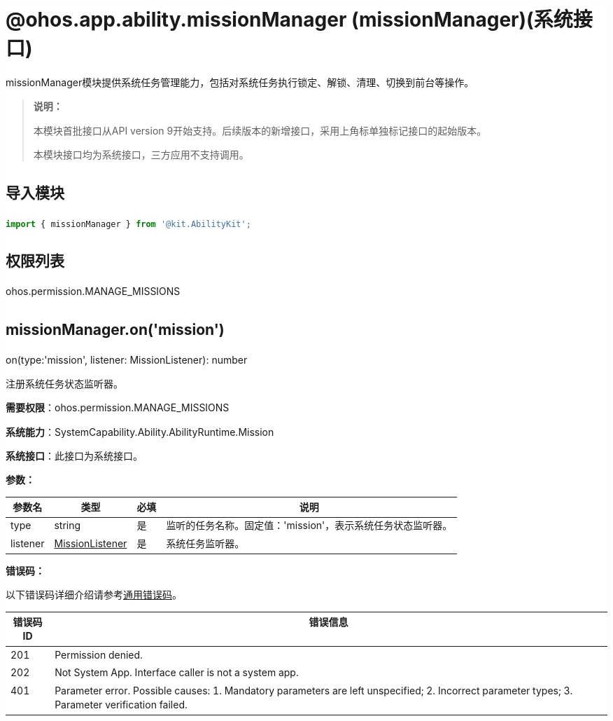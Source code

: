 # @ohos.app.ability.missionManager (missionManager)(系统接口)








missionManager模块提供系统任务管理能力，包括对系统任务执行锁定、解锁、清理、切换到前台等操作。

> **说明：**
>
> 本模块首批接口从API version 9开始支持。后续版本的新增接口，采用上角标单独标记接口的起始版本。
>
> 本模块接口均为系统接口，三方应用不支持调用。

## 导入模块

```ts
import { missionManager } from '@kit.AbilityKit';
```

## 权限列表

ohos.permission.MANAGE_MISSIONS

## missionManager.on('mission')

on(type:'mission', listener: MissionListener): number

注册系统任务状态监听器。

**需要权限**：ohos.permission.MANAGE_MISSIONS

**系统能力**：SystemCapability.Ability.AbilityRuntime.Mission

**系统接口**：此接口为系统接口。

**参数：**

  | 参数名 | 类型 | 必填 | 说明 |
  | -------- | -------- | -------- | -------- |
  | type     | string   | 是       | 监听的任务名称。固定值：'mission'，表示系统任务状态监听器。 |
  | listener | [MissionListener](js-apis-inner-application-missionListener-sys.md) | 是 | 系统任务监听器。 |

**错误码：**

以下错误码详细介绍请参考[通用错误码](../errorcode-universal.md)。

| 错误码ID | 错误信息 |
| ------- | -------------------------------- |
| 201 | Permission denied. |
| 202 | Not System App. Interface caller is not a system app. |
| 401 | Parameter error. Possible causes: 1. Mandatory parameters are left unspecified; 2. Incorrect parameter types; 3. Parameter verification failed. |
